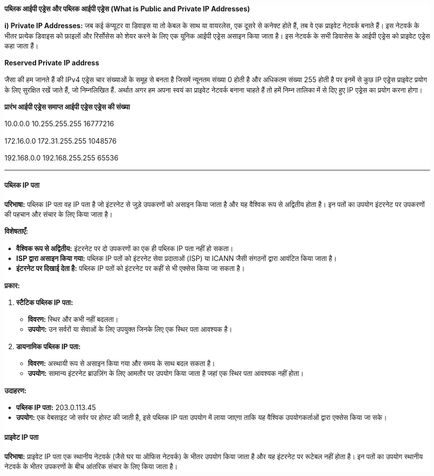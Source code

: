 
**पब्लिक आईपी एड्रेस और पब्लिक आईपी एड्रेस (What is Public and Private IP Addresses)**

**i) Private IP Addresses:** जब कई कंप्यूटर वा डिवाइस या तो केबल के साथ या वायरलेस, एक दूसरे से कनेक्ट होते हैं, तब वे एक प्राइवेट नेटवर्क बनाते हैं। इस नेटवर्क के भीतर प्रत्येक डिवाइस को फ़ाइलों और रिर्सोसेस को शेयर करने के लिए एक यूनिक आईपी एड्रेस असाइन किया जाता है। इस नेटवर्क के सभी डिवासेस के आईपी एड्रेस को प्राइवेट एड्रेस कहा जाता हैं।

**Reserved Private IP address**

जैसा की हम जानते हैं की IPv4 एड्रेस चार संख्याओं के समूह से बनता है जिसमें न्यूनतम संख्या 0 होती है और अधिकतम संख्या 255 होती है पर इनमें से कुछ IP एड्रेस प्राइवेट प्रयोग के लिए सुरक्षित रखें जाते हैं, जो निम्नलिखित हैं. अर्थात अगर हम अपना स्वयं का प्राइवेट नेटवर्क बनाना चाहते हैं तो हमें निम्न तालिका में से दिए हुए IP एड्रेस का प्रयोग करना होगा।

**प्रारंभ आईपी एड्रेस               समाप्त आईपी एड्रेस               एड्रेस की संख्या**

10.0.0.0                     10.255.255.255                 16777216

172.16.0.0                   172.31.255.255                  1048576

192.168.0.0                  192.168.255.255                  65536

---

#### पब्लिक IP पता

**परिभाषा:**
पब्लिक IP पता वह IP पता है जो इंटरनेट से जुड़े उपकरणों को असाइन किया जाता है और यह वैश्विक रूप से अद्वितीय होता है। इन पतों का उपयोग इंटरनेट पर उपकरणों की पहचान और संचार के लिए किया जाता है।

**विशेषताएँ:**
- **वैश्विक रूप से अद्वितीय:** इंटरनेट पर दो उपकरणों का एक ही पब्लिक IP पता नहीं हो सकता।
- **ISP द्वारा असाइन किया गया:** पब्लिक IP पतों को इंटरनेट सेवा प्रदाताओं (ISP) या ICANN जैसी संगठनों द्वारा आवंटित किया जाता है।
- **इंटरनेट पर दिखाई देता है:** पब्लिक IP पतों को इंटरनेट पर कहीं से भी एक्सेस किया जा सकता है।

**प्रकार:**
1. **स्टैटिक पब्लिक IP पता:**
   - **विवरण:** स्थिर और कभी नहीं बदलता।
   - **उपयोग:** उन सर्वरों या सेवाओं के लिए उपयुक्त जिनके लिए एक स्थिर पता आवश्यक है।

2. **डायनामिक पब्लिक IP पता:**
   - **विवरण:** अस्थायी रूप से असाइन किया गया और समय के साथ बदल सकता है।
   - **उपयोग:** सामान्य इंटरनेट ब्राउज़िंग के लिए आमतौर पर उपयोग किया जाता है जहां एक स्थिर पता आवश्यक नहीं होता।

**उदाहरण:**
- **पब्लिक IP पता:** 203.0.113.45
- **उपयोग:** एक वेबसाइट जो सर्वर पर होस्ट की जाती है, इसे पब्लिक IP पता उपयोग में लाया जाएगा ताकि यह वैश्विक उपयोगकर्ताओं द्वारा एक्सेस किया जा सके।

#### प्राइवेट IP पता

**परिभाषा:**
प्राइवेट IP पता एक स्थानीय नेटवर्क (जैसे घर या ऑफिस नेटवर्क) के भीतर उपयोग किया जाता है और यह इंटरनेट पर रूटेबल नहीं होता है। इन पतों का उपयोग स्थानीय नेटवर्क के भीतर उपकरणों के बीच आंतरिक संचार के लिए किया जाता है।
